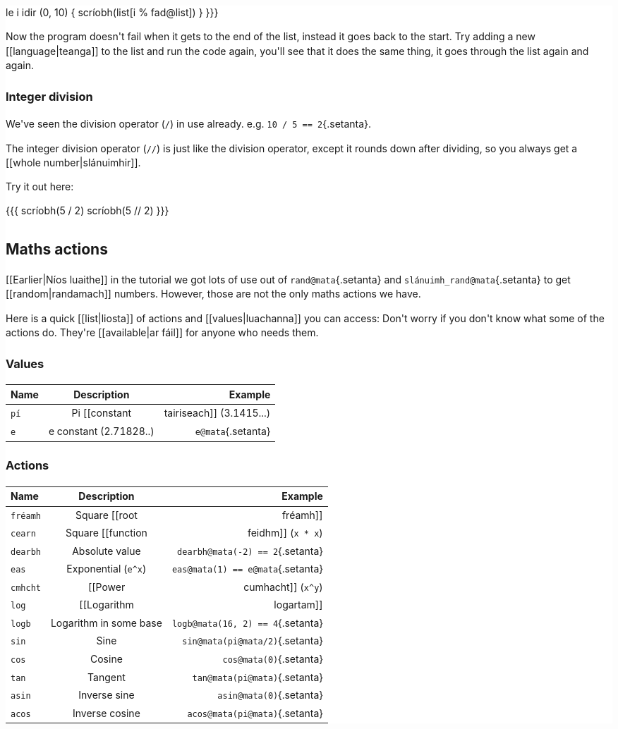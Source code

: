 le i idir (0, 10) {
    scríobh(list[i % fad@list])
}
}}}

Now the program doesn't fail when it gets to the end of the list, instead it goes back to the start.
Try adding a new [[language|teanga]] to the list and run the code again, you'll see that it does the
same thing, it goes through the list again and again.

### Integer division

We've seen the division operator (`/`) in use already. e.g. `10 / 5 == 2`{.setanta}.

The integer division operator (`//`) is just like the division operator, except it rounds down after dividing, so you always get a [[whole number|slánuimhir]].

Try it out here:

{{{
scríobh(5 / 2)
scríobh(5 // 2)
}}}

## Maths actions

[[Earlier|Níos luaithe]] in the tutorial we got lots of use out of `rand@mata`{.setanta} and `slánuimh_rand@mata`{.setanta} to get [[random|randamach]] numbers. However, those are not the only maths actions we have.

Here is a quick [[list|liosta]] of actions and [[values|luachanna]] you can access: Don't worry if you don't know what some of the actions do. They're [[available|ar fáil]] for anyone who needs them.

### Values

| Name | Description | Example |
|:------|:-----:|----:|
| `pí` | Pi [[constant|tairiseach]] (3.1415...) | `pí@mata`{.setanta} |
| `e` | e constant (2.71828..) | `e@mata`{.setanta} |

### Actions

| Name | Description | Example |
|:------|:-----:|----:|
| `fréamh` | Square [[root|fréamh]] | `fréamh@mata(4) == 2`{.setanta} |
| `cearn` | Square [[function|feidhm]] (`x * x`)  |  `cearn@mata(2) == 4`{.setanta} |
| `dearbh` | Absolute value | `dearbh@mata(-2) == 2`{.setanta} |
| `eas` | Exponential (`e^x`) | `eas@mata(1) == e@mata`{.setanta} |
| `cmhcht` | [[Power|cumhacht]] (`x^y`) | `cmhcht@mata(2, 4) == 16`{.setanta} |
| `log` | [[Logarithm|logartam]] | `log@mata(2)`{.setanta} |
| `logb` | Logarithm in some base | `logb@mata(16, 2) == 4`{.setanta} |
| `sin`  | Sine                  | `sin@mata(pi@mata/2)`{.setanta} |
| `cos`  | Cosine             | `cos@mata(0)`{.setanta} |
| `tan`  | Tangent                 | `tan@mata(pi@mata)`{.setanta} |
| `asin` | Inverse sine      | `asin@mata(0)`{.setanta} |
| `acos` | Inverse cosine | `acos@mata(pi@mata)`{.setanta} |